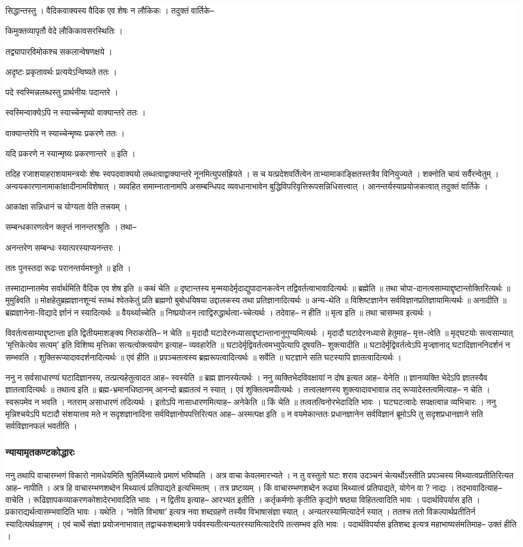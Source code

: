 सिद्धान्तस्तु । वैदिकवाक्यस्य वैदिक एव शेषः न लौकिकः । तदुक्तं वार्तिके–

किमुक्तव्यापृतौ वेदे लौकिकावसरस्थितिः ।

तद्व्यापारविमोकश्च सकलान्वेषणक्षये ।

अदृष्टः प्रकृतावर्थः प्रत्ययेऽन्विष्यते ततः ।

पदे स्वस्मिन्नलब्धस्तु प्रार्थनीयः पदान्तरे ।

स्वस्मिन्वाक्येऽपि न स्याच्चेन्मृष्यो वाक्यान्तरे ततः ।

वाक्यान्तरेपि न स्याच्चेन्मृष्यः प्रकरणे ततः ।

यदि प्रकरणे न स्यान्मृष्यः प्रकरणान्तरे ॥ इति ।

तदिह रजाशयाहराशयामन्त्रयोः शेषः स्वपदवाक्ययो लब्धत्वाद्वाक्यान्तरे नूनमित्युपसंह्रियते । स च यत्प्रदेशवर्तित्वेन ताभ्यामाकाङ्क्षितस्तत्रैव विनियुज्यते । शक्नोति चायं सर्वैरन्वेतुम् । अन्वयकारणानामाकांक्षादीनामविशेषात् । व्यवहित समाम्नातानामपि असम्बन्धिपद व्यवधानाभावेन बुद्धिविपरिवृत्तिरूपसन्निधिसत्त्वात् । आनन्तर्यस्याप्रयोजकत्वात् तदुक्तं वार्तिके ।

आकांक्षा सन्निधानं च योग्यता वेति तत्त्रयम् ।

सम्बन्धकारणत्वेन क्लृप्तं नानन्तरश्रुतिः । तथा–

अनन्तरेण सम्बन्धः स्यात्परस्याप्यनन्तरः ।

ततः पुनस्तदा रूढः परानन्तर्यमश्नुते ॥ इति ।

तस्मादाम्नातमेव सर्वार्थमिति वैदिक एव शेष इति ॥ कथं चेति ॥ दृष्टान्तस्य मृन्मयादेर्मृदाद्युपादानकत्वेन तद्विवर्तत्वाभावादित्यर्थः ॥ ब्रह्मेति ॥ तथा चोपा-दानत्वसाम्याद्दृष्टान्तोक्तिरित्यर्थः ॥ मुमुक्ष्विति ॥ मोक्षहेतुब्रह्मज्ञानशून्यं स्तब्धं श्वेतकेतुं प्रति ब्रह्मणो बुबोधयिषया उद्दालकस्य तथा प्रतिज्ञानादित्यर्थः ॥ अन्य-थेति ॥ विशिष्टज्ञानेन सर्वविज्ञानप्रतिज्ञायामित्यर्थः ॥ अनादीति ॥ ब्रह्मज्ञानेना-विद्यादे र्ज्ञानं न स्यादित्यर्थः ॥ वैयर्थ्याच्चेति ॥ निष्प्रयोजन त्वाद्विरुद्धार्थत्वा-च्चेत्यर्थः । तदेवाह– न हीति ॥ मृत्व इति ॥ तथा चासम्भव इत्यर्थः ।

विवर्तत्वसाम्याद्दृष्टान्ता इति द्वितीयमाशङ्क्य निराकरोति– न चेति ॥ मृदादौ घटादेरनध्यासाद्दृष्टान्तानानुगुण्यमित्यर्थः । मृदादौ घटादेरनध्यासे हेतुमाह– मृत्त-त्वेति ॥ मृद्घटयोः सत्वसाम्यात् ‘मृत्तिकेत्येव सत्यम्’ इति विशिष्य मृत्तिका सत्यत्वोक्त्ययोग इत्याह– व्यवहारेति ॥ घटादेर्मृद्विवर्तत्वमभ्युपेत्यापि दूषयति– शुक्त्यादीति ॥ घटादेर्मृद्विवर्तत्वेऽपि मृज्ज्ञानाद् घटादिज्ञाननिदर्शनं न सम्भवति । शुक्तिरूप्यादावदर्शनादित्यर्थः ॥ एवं हीति ॥ प्रपञ्चतत्वस्य ब्रह्मरूपत्वादित्यर्थः ॥ सर्वेति ॥ घटज्ञाने सति घटस्यापि ज्ञातत्वादित्यर्थः ।

ननु न सर्वसाधारण्यं घटादिज्ञानस्य, तत्प्रत्यहेतुत्वादत आह– स्वस्येति ॥ ब्रह्म ज्ञानस्येत्यर्थः । ननु व्यक्तिभेदविवक्षायां न दोष इत्यत आह– येनेति ॥ ज्ञानव्यक्ति भेदेऽपि ज्ञातस्यैव ज्ञातत्वादित्यर्थः ॥ तथात्व इति ॥ ब्रह्म-भ्रमानधिष्ठानम् आनन्दो ब्रह्मतत्वं न स्यात् । एवं शुक्तित्वमपीत्यर्थः । तत्त्वलक्षणस्य शुक्त्यादावभावान्न तद् रूप्यादेस्तत्वमित्याह– न चेति । स्वरूपमेव न भवति । नतराम् असाधारणं तदित्यर्थः । इतोऽपि नासाधारणमित्याह– अनेकेति ॥ किं चेति ॥ तत्वतत्विनोरभेदादिति भावः । घटघटत्वादेः सपक्षत्वान्न व्यभिचारः । ननु मृन्निश्चयेऽपि घटादौ संशयात्तव मते न सदृशज्ञानादिना सर्वविज्ञानोपपत्तिरित्यत आह– अस्मत्पक्ष इति ॥ न वयमेकान्ततः प्रधानज्ञानेन सर्वविज्ञानं ब्रूमोऽपि तु सदृशप्रधानज्ञाने सति सर्वविज्ञानफलं भवतीति ।

### **न्यायामृतकण्टकोद्धारः**

ननु तथापि वाचारम्भणं विकारो नामधेयमिति श्रुतिर्मिथ्यात्वे प्रमाणं भविष्यति । अत्र वाचा केवलमारभ्यते । न तु वस्तुतो घटः शराव उदञ्चनं चेत्यर्थोऽस्तीति प्रपञ्चस्य मिथ्यात्वप्रतीतिरित्यत आह– नापीति । अत्र हि वाचारम्भणशब्देन मिथ्यात्वं प्रतिपाद्यते इत्यभिमतम् । तत्र प्रष्टव्यम् । किं वाचारम्भणशब्देन रूढ्या मिथ्यात्वं प्रतिपाद्यते, योगेन वा ? नाद्यः । तदभावादित्याह– वाचेति । रूढिज्ञापकव्याकरणकोशादेरभावादिति भावः । न द्वितीय इत्याह– आरभ्यत इतीति । कर्तृकर्मणोः कृतीति कृद्योगे षष्ठ्या विहितत्वादिति भावः । पदार्थविपर्यास इति । प्रकाराद्यर्थत्वासम्भवादिति भावः । यथेति । ‘नवेति विभाषा’ इत्यत्र नवा शब्दग्रहणे तस्यैव विभाषासंज्ञा स्यात् । अन्यतरस्यामित्यादेर्न स्यात् । ततश्च ततो विकल्पार्थप्रतीतिर्न स्यादित्यर्थग्रहणम् । एवं चार्थे संज्ञा प्रयोजनाभावात् तद्वाचकशब्दमात्रे पर्यवस्यतीत्यन्यतरस्यामित्यादेरपि तत्सम्भव इति भावः । पदार्थविपर्यास इतिशब्द इत्यत्र महाभाष्यसंमतिमाह– उक्तं हीति ।
